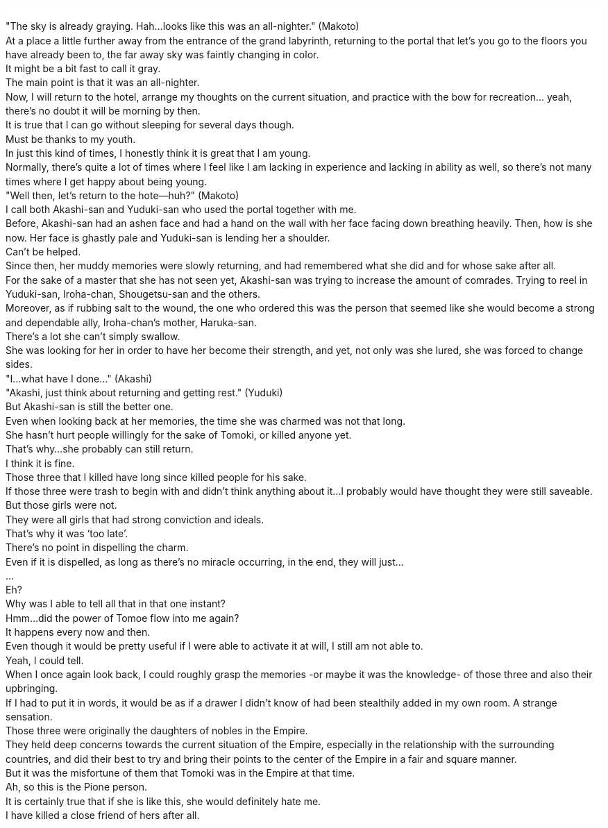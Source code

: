 <br/>
"The sky is already graying. Hah…looks like this was an all-nighter." (Makoto)<br/>
At a place a little further away from the entrance of the grand labyrinth, returning to the portal that let’s you go to the floors you have already been to, the far away sky was faintly changing in color.<br/>
It might be a bit fast to call it gray.<br/>
The main point is that it was an all-nighter.<br/>
Now, I will return to the hotel, arrange my thoughts on the current situation, and practice with the bow for recreation… yeah, there’s no doubt it will be morning by then.<br/>
It is true that I can go without sleeping for several days though.<br/>
Must be thanks to my youth.<br/>
In just this kind of times, I honestly think it is great that I am young.<br/>
Normally, there’s quite a lot of times where I feel like I am lacking in experience and lacking in ability as well, so there’s not many times where I get happy about being young.<br/>
"Well then, let’s return to the hote—huh?" (Makoto)<br/>
I call both Akashi-san and Yuduki-san who used the portal together with me. <br/>
Before, Akashi-san had an ashen face and had a hand on the wall with her face facing down breathing heavily. Then, how is she now. Her face is ghastly pale and Yuduki-san is lending her a shoulder.<br/>
Can’t be helped.<br/>
Since then, her muddy memories were slowly returning, and had remembered what she did and for whose sake after all.<br/>
For the sake of a master that she has not seen yet, Akashi-san was trying to increase the amount of comrades. Trying to reel in Yuduki-san, Iroha-chan, Shougetsu-san and the others.<br/>
Moreover, as if rubbing salt to the wound, the one who ordered this was the person that seemed like she would become a strong and dependable ally, Iroha-chan’s mother, Haruka-san.<br/>
There’s a lot she can’t simply swallow.<br/>
She was looking for her in order to have her become their strength, and yet, not only was she lured, she was forced to change sides.<br/>
"I…what have I done…" (Akashi)<br/>
"Akashi, just think about returning and getting rest." (Yuduki)<br/>
But Akashi-san is still the better one.<br/>
Even when looking back at her memories, the time she was charmed was not that long.<br/>
She hasn’t hurt people willingly for the sake of Tomoki, or killed anyone yet.<br/>
That’s why…she probably can still return.<br/>
I think it is fine.<br/>
Those three that I killed have long since killed people for his sake.<br/>
If those three were trash to begin with and didn’t think anything about it…I probably would have thought they were still saveable. <br/>
But those girls were not.<br/>
They were all girls that had strong conviction and ideals.<br/>
That’s why it was ‘too late’.<br/>
There’s no point in dispelling the charm.<br/>
Even if it is dispelled, as long as there’s no miracle occurring, in the end, they will just…<br/>
…<br/>
Eh?<br/>
Why was I able to tell all that in that one instant?<br/>
Hmm…did the power of Tomoe flow into me again?<br/>
It happens every now and then.<br/>
Even though it would be pretty useful if I were able to activate it at will, I still am not able to. <br/>
Yeah, I could tell.<br/>
When I once again look back, I could roughly grasp the memories -or maybe it was the knowledge- of those three and also their upbringing.<br/>
If I had to put it in words, it would be as if a drawer I didn’t know of had been stealthily added in my own room. A strange sensation.<br/>
Those three were originally the daughters of nobles in the Empire.<br/>
They held deep concerns towards the current situation of the Empire, especially in the relationship with the surrounding countries, and did their best to try and bring their points to the center of the Empire in a fair and square manner. <br/>
But it was the misfortune of them that Tomoki was in the Empire at that time.<br/>
Ah, so this is the Pione person.<br/>
It is certainly true that if she is like this, she would definitely hate me.<br/>
I have killed a close friend of hers after all.<br/>